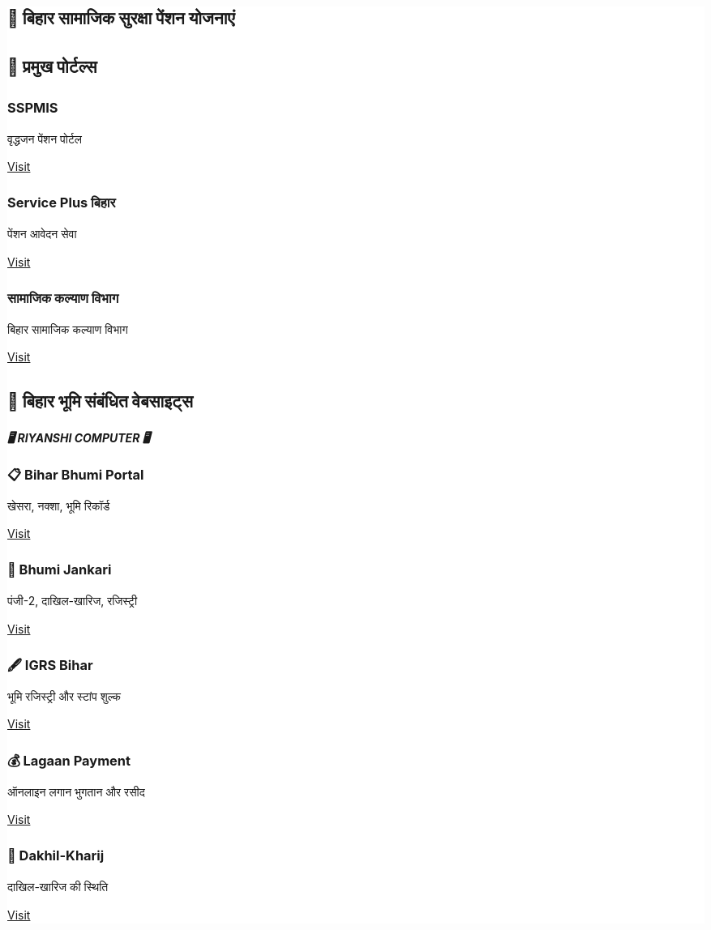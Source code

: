   </div>
</section>

<section class="website-section">
  <h1>👵 बिहार सामाजिक सुरक्षा पेंशन योजनाएं</h1>
  <h2>🔗 प्रमुख पोर्टल्स</h2>
  <div class="website-cards">
    <div class="card">
      <h3>SSPMIS</h3>
      <p>वृद्धजन पेंशन पोर्टल</p>
      <a href="https://www.sspmis.bihar.gov.in" target="_blank">Visit</a>
    </div><div class="card">
  <h3>Service Plus बिहार</h3>
  <p>पेंशन आवेदन सेवा</p>
  <a href="https://serviceonline.bihar.gov.in" target="_blank">Visit</a>
</div>

<div class="card">
  <h3>सामाजिक कल्याण विभाग</h3>
  <p>बिहार सामाजिक कल्याण विभाग</p>
  <a href="https://state.bihar.gov.in/socialwelfare" target="_blank">Visit</a>
</div>

  </div>
</section>
<section class="website-section">
  <h2>🌾 बिहार भूमि संबंधित वेबसाइट्स</h2>
  <h5>🖥️ RIYANSHI COMPUTER 🖥️</h5>  <div class="website-cards">
    <div class="card">
      <h3>📋 Bihar Bhumi Portal</h3>
      <p>खेसरा, नक्शा, भूमि रिकॉर्ड</p>
      <a href="http://biharbhumi.bihar.gov.in" target="_blank">Visit</a>
    </div><div class="card">
  <h3>📄 Bhumi Jankari</h3>
  <p>पंजी-2, दाखिल-खारिज, रजिस्ट्री</p>
  <a href="http://bhumijankari.bihar.gov.in" target="_blank">Visit</a>
</div>

<div class="card">
  <h3>🖋️ IGRS Bihar</h3>
  <p>भूमि रजिस्ट्री और स्टांप शुल्क</p>
  <a href="https://biharregd.gov.in" target="_blank">Visit</a>
</div>

<div class="card">
  <h3>💰 Lagaan Payment</h3>
  <p>ऑनलाइन लगान भुगतान और रसीद</p>
  <a href="https://online.bih.nic.in/LaganOnline" target="_blank">Visit</a>
</div>

<div class="card">
  <h3>🧾 Dakhil-Kharij</h3>
  <p>दाखिल-खारिज की स्थिति</p>
  <a href="https://dakhil-kharij.bihar.gov.in" target="_blank">Visit</a>
</div>
